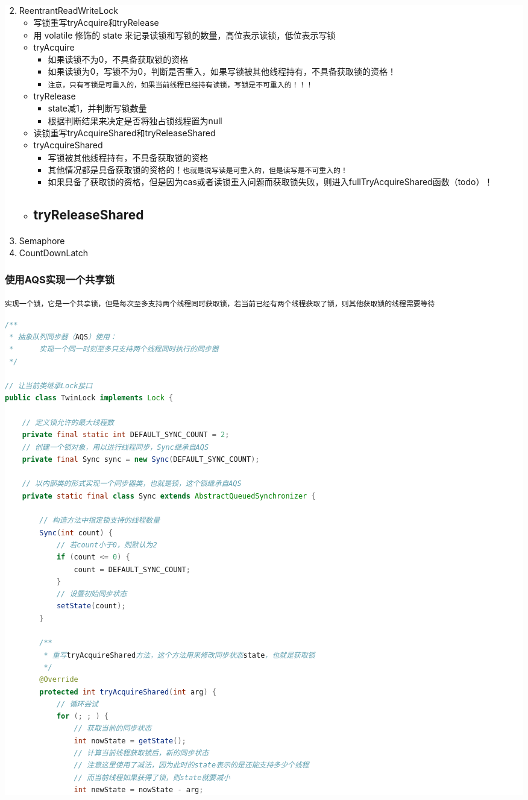 2. ReentrantReadWriteLock
	- 写锁重写tryAcquire和tryRelease
	- 用 volatile 修饰的 state 来记录读锁和写锁的数量，高位表示读锁，低位表示写锁
	- tryAcquire 
		- 如果读锁不为0，不具备获取锁的资格
		- 如果读锁为0，写锁不为0，判断是否重入，如果写锁被其他线程持有，不具备获取锁的资格！
		- `注意，只有写锁是可重入的，如果当前线程已经持有读锁，写锁是不可重入的！！！`
	- tryRelease 
		- state减1，并判断写锁数量
		- 根据判断结果来决定是否将独占锁线程置为null
	- 读锁重写tryAcquireShared和tryReleaseShared
	- tryAcquireShared 
		- 写锁被其他线程持有，不具备获取锁的资格
		- 其他情况都是具备获取锁的资格的！`也就是说写读是可重入的，但是读写是不可重入的！`
		- 如果具备了获取锁的资格，但是因为cas或者读锁重入问题而获取锁失败，则进入fullTryAcquireShared函数（todo）！
	- tryReleaseShared
		- 
3. Semaphore
4. CountDownLatch

### 使用AQS实现一个共享锁
`实现一个锁，它是一个共享锁，但是每次至多支持两个线程同时获取锁，若当前已经有两个线程获取了锁，则其他获取锁的线程需要等待`

	
```java
/**
 * 抽象队列同步器（AQS）使用：
 *      实现一个同一时刻至多只支持两个线程同时执行的同步器
 */

// 让当前类继承Lock接口
public class TwinLock implements Lock {

	// 定义锁允许的最大线程数
	private final static int DEFAULT_SYNC_COUNT = 2;
	// 创建一个锁对象，用以进行线程同步，Sync继承自AQS
	private final Sync sync = new Sync(DEFAULT_SYNC_COUNT);

	// 以内部类的形式实现一个同步器类，也就是锁，这个锁继承自AQS
	private static final class Sync extends AbstractQueuedSynchronizer {

		// 构造方法中指定锁支持的线程数量
		Sync(int count) {
			// 若count小于0，则默认为2
			if (count <= 0) {
				count = DEFAULT_SYNC_COUNT;
			}
			// 设置初始同步状态
			setState(count);
		}
		
		/**
		 * 重写tryAcquireShared方法，这个方法用来修改同步状态state，也就是获取锁
		 */
		@Override
		protected int tryAcquireShared(int arg) {
			// 循环尝试
			for (; ; ) {
				// 获取当前的同步状态
				int nowState = getState();
				// 计算当前线程获取锁后，新的同步状态
				// 注意这里使用了减法，因为此时的state表示的是还能支持多少个线程
				// 而当前线程如果获得了锁，则state就要减小
				int newState = nowState - arg;
```